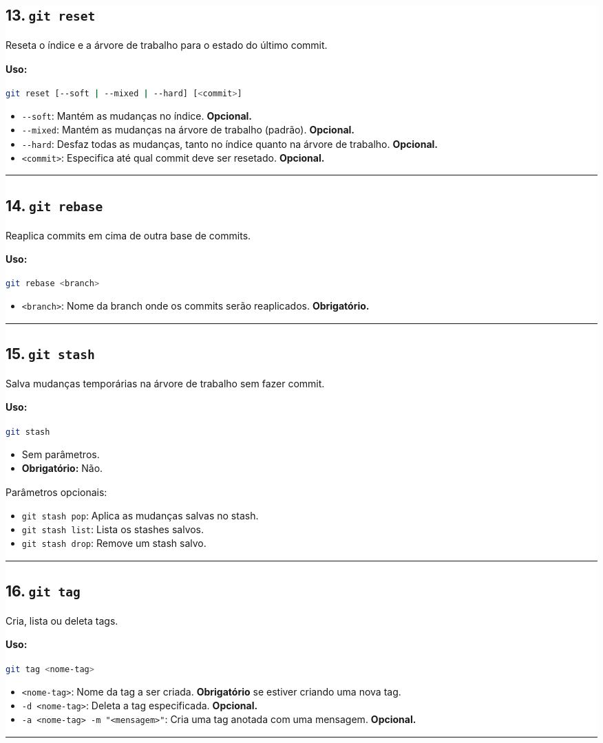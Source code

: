 ## 13. `git reset`
Reseta o índice e a árvore de trabalho para o estado do último commit.

**Uso:**
```bash
git reset [--soft | --mixed | --hard] [<commit>]
```

- `--soft`: Mantém as mudanças no índice. **Opcional.**
- `--mixed`: Mantém as mudanças na árvore de trabalho (padrão). **Opcional.**
- `--hard`: Desfaz todas as mudanças, tanto no índice quanto na árvore de trabalho. **Opcional.**
- `<commit>`: Especifica até qual commit deve ser resetado. **Opcional.**

---

## 14. `git rebase`
Reaplica commits em cima de outra base de commits.

**Uso:**
```bash
git rebase <branch>
```

- `<branch>`: Nome da branch onde os commits serão reaplicados. **Obrigatório.**

---

## 15. `git stash`
Salva mudanças temporárias na árvore de trabalho sem fazer commit.

**Uso:**
```bash
git stash
```

- Sem parâmetros.
- **Obrigatório:** Não.

Parâmetros opcionais:
- `git stash pop`: Aplica as mudanças salvas no stash.
- `git stash list`: Lista os stashes salvos.
- `git stash drop`: Remove um stash salvo.

---

## 16. `git tag`
Cria, lista ou deleta tags.

**Uso:**
```bash
git tag <nome-tag>
```

- `<nome-tag>`: Nome da tag a ser criada. **Obrigatório** se estiver criando uma nova tag.
- `-d <nome-tag>`: Deleta a tag especificada. **Opcional.**
- `-a <nome-tag> -m "<mensagem>"`: Cria uma tag anotada com uma mensagem. **Opcional.**

---